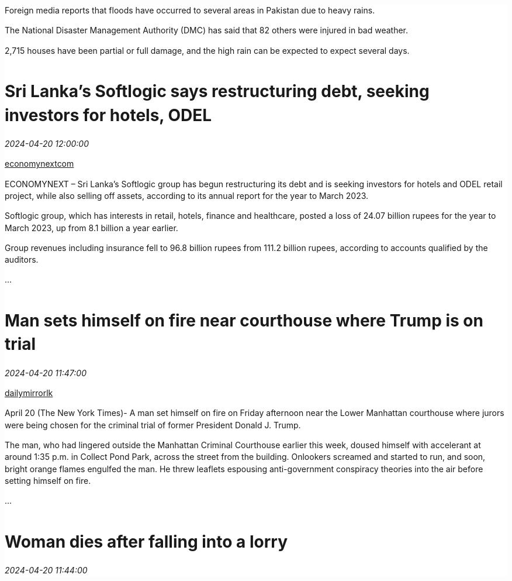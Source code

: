 Foreign media reports that floods have occurred to several areas in Pakistan due to heavy rains.

The National Disaster Management Authority (DMC) has said that 82 others were injured in bad weather.

2,715 houses have been partial or full damage, and the high rain can be expected to expect several days.



# Sri Lanka’s Softlogic says restructuring debt, seeking investors for hotels, ODEL

*2024-04-20 12:00:00*

[economynextcom](https://economynext.com/sri-lankas-softlogic-says-restructuring-debt-seeking-investors-for-hotels-odel-159494/)

ECONOMYNEXT – Sri Lanka’s Softlogic group has begun restructuring its debt and is seeking investors for hotels and ODEL retail project, while also selling off assets, according to its annual report for the year to March 2023.

Softlogic group, which has interests in retail, hotels, finance and healthcare, posted a loss of 24.07 billion rupees for the year to March 2023, up from 8.1 billion a year earlier.

Group revenues including insurance fell to 96.8 billion rupees from 111.2 billion rupees, according to accounts qualified by the auditors.

...



# Man sets himself on fire near courthouse where Trump is on trial

*2024-04-20 11:47:00*

[dailymirrorlk](https://www.dailymirror.lk/breaking-news/Man-sets-himself-on-fire-near-courthouse-where-Trump-is-on-trial/108-281064)

April 20 (The New York Times)- A man set himself on fire on Friday afternoon near the Lower Manhattan courthouse where jurors were being chosen for the criminal trial of former President Donald J. Trump.

The man, who had lingered outside the Manhattan Criminal Courthouse earlier this week, doused himself with accelerant at around 1:35 p.m. in Collect Pond Park, across the street from the building. Onlookers screamed and started to run, and soon, bright orange flames engulfed the man. He threw leaflets espousing anti-government conspiracy theories into the air before setting himself on fire.

...



# Woman dies after falling into a lorry

*2024-04-20 11:44:00*
